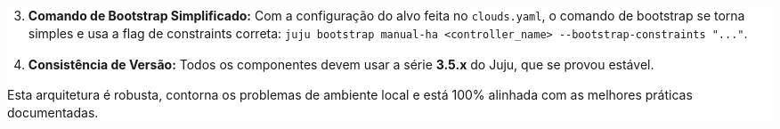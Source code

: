 3.  **Comando de Bootstrap Simplificado:** Com a configuração do alvo feita no `clouds.yaml`, o comando de bootstrap se torna simples e usa a flag de constraints correta: `juju bootstrap manual-ha <controller_name> --bootstrap-constraints "..."`.

4.  **Consistência de Versão:** Todos os componentes devem usar a série **3.5.x** do Juju, que se provou estável.

Esta arquitetura é robusta, contorna os problemas de ambiente local e está 100% alinhada com as melhores práticas documentadas.